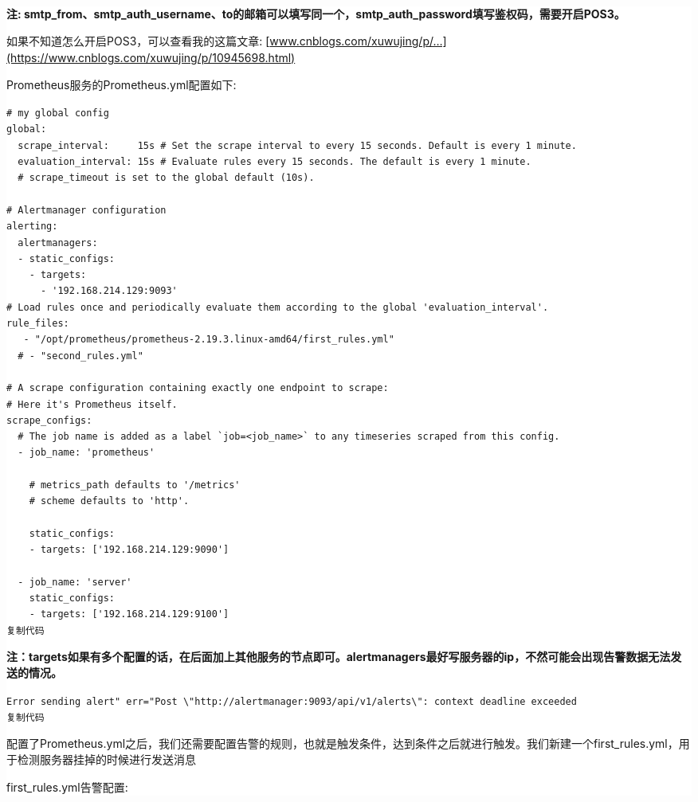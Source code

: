 **注: smtp_from、smtp_auth_username、to的邮箱可以填写同一个，smtp_auth_password填写鉴权码，需要开启POS3。**

如果不知道怎么开启POS3，可以查看我的这篇文章: [www.cnblogs.com/xuwujing/p/…](https://www.cnblogs.com/xuwujing/p/10945698.html)

Prometheus服务的Prometheus.yml配置如下:

```
# my global config
global:
  scrape_interval:     15s # Set the scrape interval to every 15 seconds. Default is every 1 minute.
  evaluation_interval: 15s # Evaluate rules every 15 seconds. The default is every 1 minute.
  # scrape_timeout is set to the global default (10s).

# Alertmanager configuration
alerting:
  alertmanagers:
  - static_configs:
    - targets: 
      - '192.168.214.129:9093'
# Load rules once and periodically evaluate them according to the global 'evaluation_interval'.
rule_files:
   - "/opt/prometheus/prometheus-2.19.3.linux-amd64/first_rules.yml"
  # - "second_rules.yml"

# A scrape configuration containing exactly one endpoint to scrape:
# Here it's Prometheus itself.
scrape_configs:
  # The job name is added as a label `job=<job_name>` to any timeseries scraped from this config.
  - job_name: 'prometheus'

    # metrics_path defaults to '/metrics'
    # scheme defaults to 'http'.

    static_configs:
    - targets: ['192.168.214.129:9090']

  - job_name: 'server'
    static_configs:
    - targets: ['192.168.214.129:9100']
复制代码
```

**注：targets如果有多个配置的话，在后面加上其他服务的节点即可。alertmanagers最好写服务器的ip，不然可能会出现告警数据无法发送的情况。**

```
Error sending alert" err="Post \"http://alertmanager:9093/api/v1/alerts\": context deadline exceeded
复制代码
```

配置了Prometheus.yml之后，我们还需要配置告警的规则，也就是触发条件，达到条件之后就进行触发。我们新建一个first_rules.yml，用于检测服务器挂掉的时候进行发送消息

first_rules.yml告警配置:
